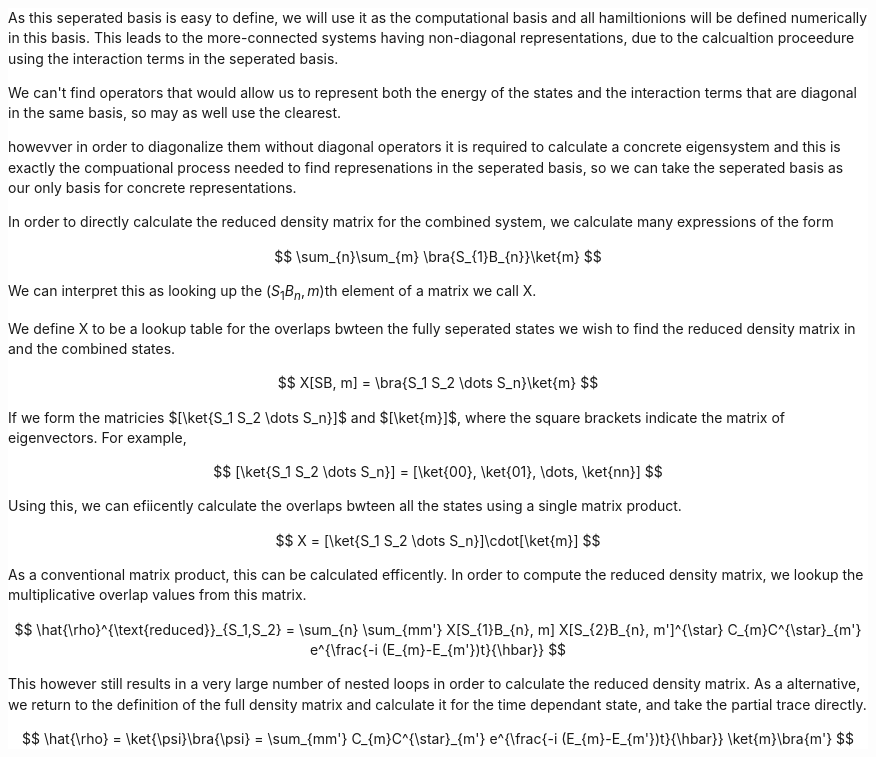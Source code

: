 As this seperated basis is easy to define, we will use it as the computational basis and all hamiltionions will be defined numerically in this basis. This leads to the more-connected systems having non-diagonal representations, due to the calcualtion proceedure using the interaction terms in the seperated basis.

We can't find operators that would allow us to represent both the energy of the states and the interaction terms that are diagonal in the same basis, so may as well use the clearest.

howevver in order to diagonalize them without diagonal operators it is required to calculate a concrete eigensystem and this is exactly the compuational process needed to find represenations in the seperated basis, so we can take the seperated basis as our only basis for concrete representations.

In order to directly calculate the reduced density matrix for the combined system, we calculate many expressions of the form

$$
\sum_{n}\sum_{m} \bra{S_{1}B_{n}}\ket{m}
$$

We can interpret this as looking up the $(S_{1}B_{n}, m)$th element of a matrix we call X.

 We define X to be a lookup table for the overlaps bwteen the fully seperated states we wish to find the reduced density matrix in and the combined states.

$$
X[SB, m] = \bra{S_1 S_2 \dots S_n}\ket{m}
$$

If we form the matricies $[\ket{S_1 S_2 \dots S_n}]$ and $[\ket{m}]$, where the square brackets indicate the matrix of eigenvectors. For example,

$$
[\ket{S_1 S_2 \dots S_n}] = [\ket{00}, \ket{01}, \dots, \ket{nn}]
$$

Using this, we can efiicently calculate the overlaps bwteen all the states using a single matrix product.

$$
X = [\ket{S_1 S_2 \dots S_n}]\cdot[\ket{m}]
$$

As a conventional matrix product, this can be calculated efficently. In order to compute the reduced density matrix, we lookup the multiplicative overlap values from this matrix.

$$
\hat{\rho}^{\text{reduced}}_{S_1,S_2} = \sum_{n} \sum_{mm'} X[S_{1}B_{n}, m] X[S_{2}B_{n}, m']^{\star} C_{m}C^{\star}_{m'} e^{\frac{-i (E_{m}-E_{m'})t}{\hbar}}
$$

This however still results in a very large number of nested loops in order to calculate the reduced density matrix. As a alternative, we return to the definition of the full density matrix and calculate it for the time dependant state, and take the partial trace directly.

$$
\hat{\rho} = \ket{\psi}\bra{\psi} = \sum_{mm'} C_{m}C^{\star}_{m'} e^{\frac{-i (E_{m}-E_{m'})t}{\hbar}} \ket{m}\bra{m'}
$$
